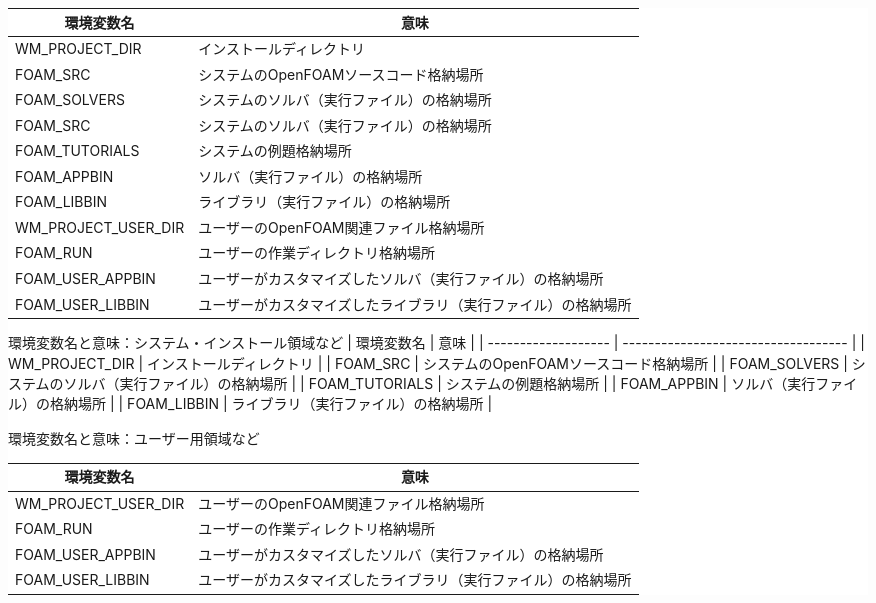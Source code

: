| 環境変数名          | 意味                                                         |
| ------------------- | ------------------------------------------------------------ |
| WM_PROJECT_DIR      | インストールディレクトリ                                     |
| FOAM_SRC            | システムのOpenFOAMソースコード格納場所                       |
| FOAM_SOLVERS        | システムのソルバ（実行ファイル）の格納場所                   |
| FOAM_SRC            | システムのソルバ（実行ファイル）の格納場所                   |
| FOAM_TUTORIALS      | システムの例題格納場所                                       |
| FOAM_APPBIN    | ソルバ（実行ファイル）の格納場所   |
| FOAM_LIBBIN    | ライブラリ（実行ファイル）の格納場所 |
| WM_PROJECT_USER_DIR | ユーザーのOpenFOAM関連ファイル格納場所                       |
| FOAM_RUN            | ユーザーの作業ディレクトリ格納場所                           |
| FOAM_USER_APPBIN    | ユーザーがカスタマイズしたソルバ（実行ファイル）の格納場所   |
| FOAM_USER_LIBBIN    | ユーザーがカスタマイズしたライブラリ（実行ファイル）の格納場所 |

環境変数名と意味：システム・インストール領域など
| 環境変数名          | 意味                                   |
| ------------------- | ----------------------------------- |
| WM_PROJECT_DIR      | インストールディレクトリ               |
| FOAM_SRC            | システムのOpenFOAMソースコード格納場所  |
| FOAM_SOLVERS        | システムのソルバ（実行ファイル）の格納場所 |
| FOAM_TUTORIALS      | システムの例題格納場所                 |
| FOAM_APPBIN    | ソルバ（実行ファイル）の格納場所   |
| FOAM_LIBBIN    | ライブラリ（実行ファイル）の格納場所 |


環境変数名と意味：ユーザー用領域など

| 環境変数名          | 意味                                   |
| ------------------- | ----------------------------------- |
| WM_PROJECT_USER_DIR | ユーザーのOpenFOAM関連ファイル格納場所 |
| FOAM_RUN            | ユーザーの作業ディレクトリ格納場所      |
| FOAM_USER_APPBIN    | ユーザーがカスタマイズしたソルバ（実行ファイル）の格納場所 |
| FOAM_USER_LIBBIN    | ユーザーがカスタマイズしたライブラリ（実行ファイル）の格納場所 |
